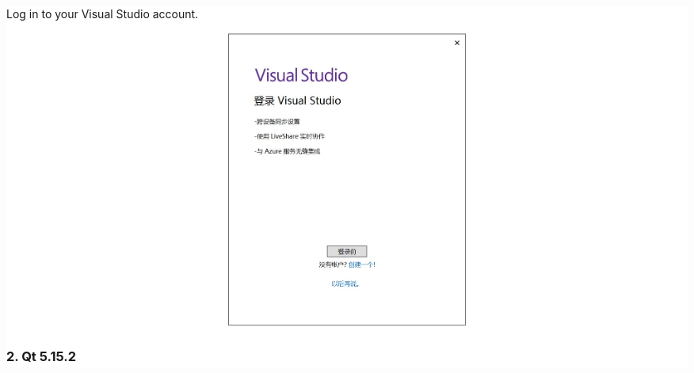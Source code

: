 </div>

Log in to your Visual Studio account.
<div align=center>
<img src="../img_readme/visualstudio3.jpg" width="300px">
</div>

### 2. Qt 5.15.2
